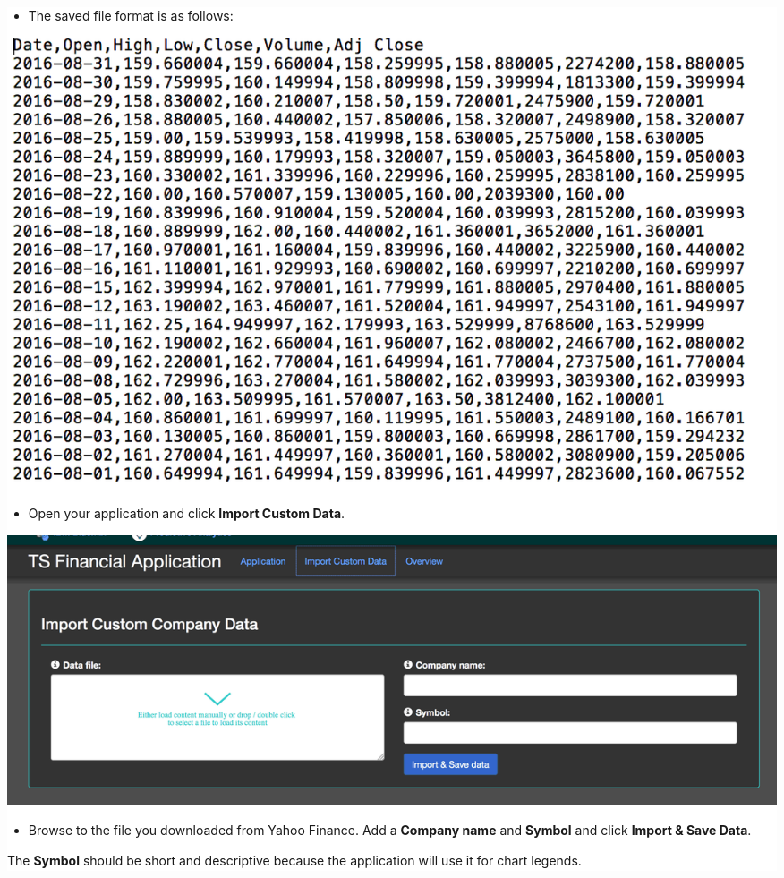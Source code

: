   * The saved file format is as follows:

![Result format screenshot](/doc/search-format-scr.png)

  * Open your application and click **Import Custom Data**.

![Import Custom Data screenshot](/doc/import-custom-data-scr.png)

  * Browse to the file you downloaded from Yahoo Finance. Add a **Company name** and **Symbol** and click **Import & Save Data**.

  The **Symbol** should be short and descriptive because the application will use it for chart legends.
